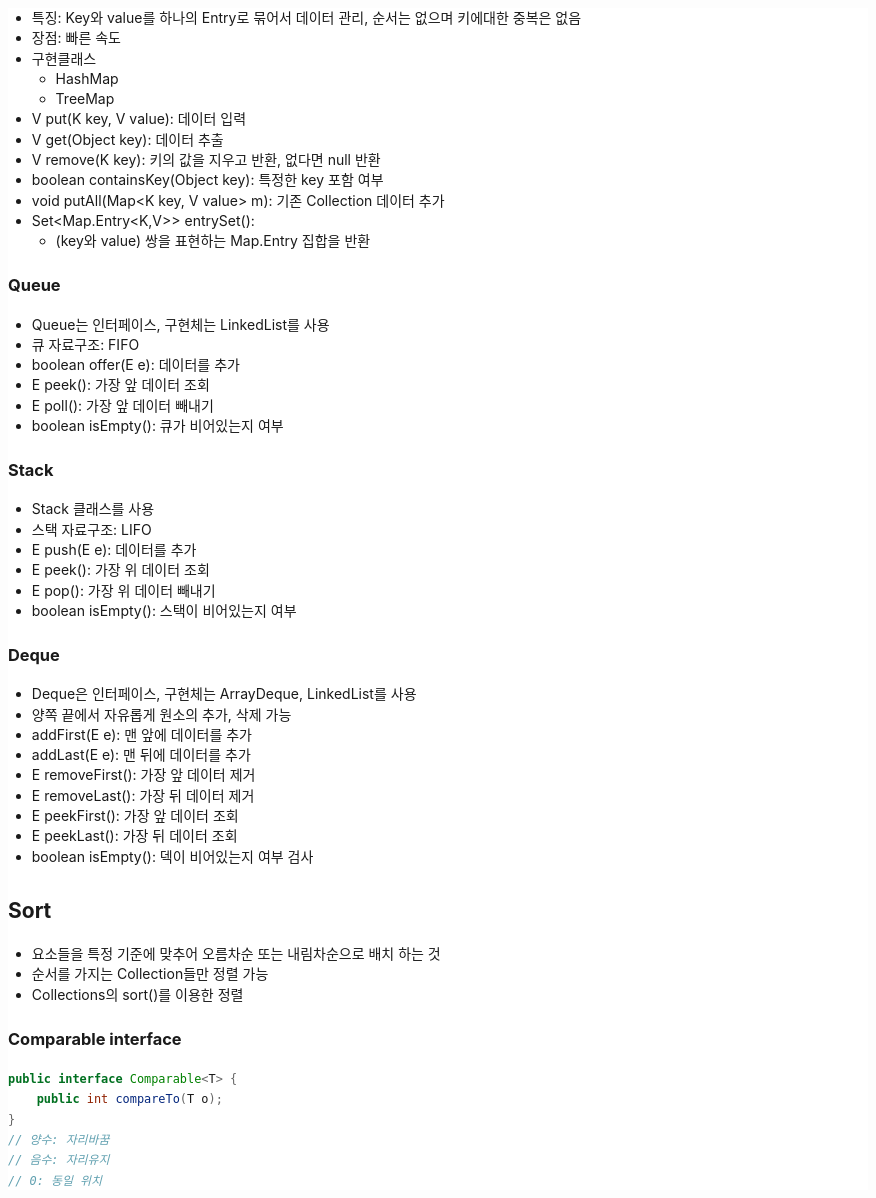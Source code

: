 - 특징: Key와 value를 하나의 Entry로 묶어서 데이터 관리, 순서는 없으며 키에대한 중복은 없음
- 장점: 빠른 속도
- 구현클래스
    - HashMap
    - TreeMap
- V put(K key, V value): 데이터 입력
- V get(Object key): 데이터 추출
- V remove(K key): 키의 값을 지우고 반환, 없다면 null 반환
- boolean containsKey(Object key): 특정한 key 포함 여부
- void putAll(Map<K key, V value> m): 기존 Collection 데이터 추가
- Set<Map.Entry<K,V>> entrySet():
    - (key와 value) 쌍을 표현하는 Map.Entry 집합을 반환

### Queue

- Queue는 인터페이스, 구현체는 LinkedList를 사용
- 큐 자료구조: FIFO
- boolean offer(E e): 데이터를 추가
- E peek(): 가장 앞 데이터 조회
- E poll(): 가장 앞 데이터 빼내기
- boolean isEmpty(): 큐가 비어있는지 여부

### Stack

- Stack 클래스를 사용
- 스택 자료구조: LIFO
- E push(E e): 데이터를 추가
- E peek(): 가장 위 데이터 조회
- E pop(): 가장 위 데이터 빼내기
- boolean isEmpty(): 스택이 비어있는지 여부

### Deque

- Deque은 인터페이스, 구현체는 ArrayDeque, LinkedList를 사용
- 양쪽 끝에서 자유롭게 원소의 추가, 삭제 가능
- addFirst(E e): 맨 앞에 데이터를 추가
- addLast(E e): 맨 뒤에 데이터를 추가
- E removeFirst(): 가장 앞 데이터 제거
- E removeLast(): 가장 뒤 데이터 제거
- E peekFirst(): 가장 앞 데이터 조회
- E peekLast(): 가장 뒤 데이터 조회
- boolean isEmpty(): 덱이 비어있는지 여부 검사

## Sort

- 요소들을 특정 기준에 맞추어 오름차순 또는 내림차순으로 배치 하는 것
- 순서를 가지는 Collection들만 정렬 가능
- Collections의 sort()를 이용한 정렬

### Comparable interface

```java
public interface Comparable<T> {
	public int compareTo(T o);
}
// 양수: 자리바꿈
// 음수: 자리유지
// 0: 동일 위치
```
